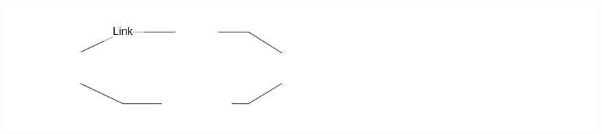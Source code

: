 <pre class=" language-mermaid"><svg id="mermaid-svg-Gs4yYDaaQiIII562" width="100%" xmlns="http://www.w3.org/2000/svg" xmlns:xlink="http://www.w3.org/1999/xlink" height="173.71875" style="max-width: 504.0406188964844px;" viewBox="0 0 504.0406188964844 173.71875"><style>#mermaid-svg-Gs4yYDaaQiIII562{font-family:"trebuchet ms",verdana,arial,sans-serif;font-size:16px;fill:#000000;}#mermaid-svg-Gs4yYDaaQiIII562 .error-icon{fill:#552222;}#mermaid-svg-Gs4yYDaaQiIII562 .error-text{fill:#552222;stroke:#552222;}#mermaid-svg-Gs4yYDaaQiIII562 .edge-thickness-normal{stroke-width:2px;}#mermaid-svg-Gs4yYDaaQiIII562 .edge-thickness-thick{stroke-width:3.5px;}#mermaid-svg-Gs4yYDaaQiIII562 .edge-pattern-solid{stroke-dasharray:0;}#mermaid-svg-Gs4yYDaaQiIII562 .edge-pattern-dashed{stroke-dasharray:3;}#mermaid-svg-Gs4yYDaaQiIII562 .edge-pattern-dotted{stroke-dasharray:2;}#mermaid-svg-Gs4yYDaaQiIII562 .marker{fill:#666;stroke:#666;}#mermaid-svg-Gs4yYDaaQiIII562 .marker.cross{stroke:#666;}#mermaid-svg-Gs4yYDaaQiIII562 svg{font-family:"trebuchet ms",verdana,arial,sans-serif;font-size:16px;}#mermaid-svg-Gs4yYDaaQiIII562 .label{font-family:"trebuchet ms",verdana,arial,sans-serif;color:#000000;}#mermaid-svg-Gs4yYDaaQiIII562 .cluster-label text{fill:#333;}#mermaid-svg-Gs4yYDaaQiIII562 .cluster-label span{color:#333;}#mermaid-svg-Gs4yYDaaQiIII562 .label text,#mermaid-svg-Gs4yYDaaQiIII562 span{fill:#000000;color:#000000;}#mermaid-svg-Gs4yYDaaQiIII562 .node rect,#mermaid-svg-Gs4yYDaaQiIII562 .node circle,#mermaid-svg-Gs4yYDaaQiIII562 .node ellipse,#mermaid-svg-Gs4yYDaaQiIII562 .node polygon,#mermaid-svg-Gs4yYDaaQiIII562 .node path{fill:#eee;stroke:#999;stroke-width:1px;}#mermaid-svg-Gs4yYDaaQiIII562 .node .label{text-align:center;}#mermaid-svg-Gs4yYDaaQiIII562 .node.clickable{cursor:pointer;}#mermaid-svg-Gs4yYDaaQiIII562 .arrowheadPath{fill:#333333;}#mermaid-svg-Gs4yYDaaQiIII562 .edgePath .path{stroke:#666;stroke-width:1.5px;}#mermaid-svg-Gs4yYDaaQiIII562 .flowchart-link{stroke:#666;fill:none;}#mermaid-svg-Gs4yYDaaQiIII562 .edgeLabel{background-color:white;text-align:center;}#mermaid-svg-Gs4yYDaaQiIII562 .edgeLabel rect{opacity:0.5;background-color:white;fill:white;}#mermaid-svg-Gs4yYDaaQiIII562 .cluster rect{fill:hsl(210,66.6666666667%,95%);stroke:#26a;stroke-width:1px;}#mermaid-svg-Gs4yYDaaQiIII562 .cluster text{fill:#333;}#mermaid-svg-Gs4yYDaaQiIII562 .cluster span{color:#333;}#mermaid-svg-Gs4yYDaaQiIII562 div.mermaidTooltip{position:absolute;text-align:center;max-width:200px;padding:2px;font-family:"trebuchet ms",verdana,arial,sans-serif;font-size:12px;background:hsl(-160,0%,93.3333333333%);border:1px solid #26a;border-radius:2px;pointer-events:none;z-index:100;}#mermaid-svg-Gs4yYDaaQiIII562:root{--mermaid-font-family:"trebuchet ms",verdana,arial,sans-serif;}#mermaid-svg-Gs4yYDaaQiIII562 flowchart{fill:apa;}</style><g><g class="output"><g class="clusters"></g><g class="edgePaths"><g class="edgePath LS-A LE-B" id="L-A-B" style="opacity: 1;"><path class="path" d="M109.53689987024222,67.7890625L170.6953125,38.859375L247.4140625,38.859375" marker-end="url(https://stackedit.io/app#arrowhead17)" style="fill:none"></path><defs><marker id="arrowhead17" viewBox="0 0 10 10" refX="9" refY="5" markerUnits="strokeWidth" markerWidth="8" markerHeight="6" orient="auto"><path d="M 0 0 L 10 5 L 0 10 z" class="arrowheadPath" style="stroke-width: 1; stroke-dasharray: 1, 0;"></path></marker></defs></g><g class="edgePath LS-A LE-C" id="L-A-C" style="opacity: 1;"><path class="path" d="M109.53689987024222,113.7890625L170.6953125,142.71875L227.5625,142.71875" marker-end="url(https://stackedit.io/app#arrowhead18)" style="fill:none"></path><defs><marker id="arrowhead18" viewBox="0 0 10 10" refX="9" refY="5" markerUnits="strokeWidth" markerWidth="8" markerHeight="6" orient="auto"><path d="M 0 0 L 10 5 L 0 10 z" class="arrowheadPath" style="stroke-width: 1; stroke-dasharray: 1, 0;"></path></marker></defs></g><g class="edgePath LS-B LE-D" id="L-B-D" style="opacity: 1;"><path class="path" d="M309.1328125,38.859375L353.984375,38.859375L401.92196751600727,68.85146922105324" marker-end="url(https://stackedit.io/app#arrowhead19)" style="fill:none"></path><defs><marker id="arrowhead19" viewBox="0 0 10 10" refX="9" refY="5" markerUnits="strokeWidth" markerWidth="8" markerHeight="6" orient="auto"><path d="M 0 0 L 10 5 L 0 10 z" class="arrowheadPath" style="stroke-width: 1; stroke-dasharray: 1, 0;"></path></marker></defs></g><g class="edgePath LS-C LE-D" id="L-C-D" style="opacity: 1;"><path class="path" d="M328.984375,142.71875L353.984375,142.71875L401.9219684569187,113.72665519397927" marker-end="url(https://stackedit.io/app#arrowhead20)" style="fill:none"></path><defs><marker id="arrowhead20" viewBox="0 0 10 10" refX="9" refY="5" markerUnits="strokeWidth" markerWidth="8" markerHeight="6" orient="auto"><path d="M 0 0 L 10 5 L 0 10 z" class="arrowheadPath" style="stroke-width: 1; stroke-dasharray: 1, 0;"></path></marker></defs></g></g><g class="edgeLabels"><g class="edgeLabel" transform="translate(170.6953125,38.859375)" style="opacity: 1;"><g transform="translate(-31.8671875,-13)" class="label"><rect rx="0" ry="0" width="63.734375" height="26"></rect><foreignObject width="63.734375" height="26"><div xmlns="http://www.w3.org/1999/xhtml" style="display: inline-block; white-space: nowrap;"><span id="L-L-A-B" class="edgeLabel L-LS-A' L-LE-B">Link